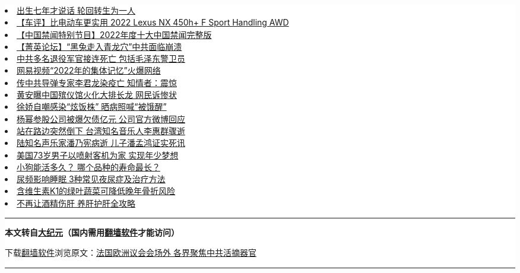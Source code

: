<li><a href="https://github.com/19920513/djy/blob/master/gb/22/12/24/n13891107.md#1">出生七年才说话 轮回转生为一人</a></li>
<li><a href="https://github.com/19920513/djy/blob/master/gb/22/12/31/n13895971.md#1">【车评】比电动车更实用 2022 Lexus NX 450h+ F Sport Handling AWD</a></li>
<li><a href="https://github.com/19920513/djy/blob/master/gb/22/12/30/n13895644.md#1">【中国禁闻特别节目】2022年度十大中国禁闻完整版</a></li>
<li><a href="https://github.com/19920513/djy/blob/master/gb/22/12/30/n13895575.md#1">【菁英论坛】“黑兔走入青龙穴”中共面临崩溃</a></li>
<li><a href="https://github.com/19920513/djy/blob/master/gb/22/12/29/n13893987.md#1">中共多名退役军官接连死亡 包括毛泽东警卫员</a></li>
<li><a href="https://github.com/19920513/djy/blob/master/gb/22/12/29/n13894498.md#1">网易视频“2022年的集体记忆”火爆网络</a></li>
<li><a href="https://github.com/19920513/djy/blob/master/gb/22/12/29/n13893955.md#1">传中共导弹专家李君龙染疫亡 知情者：震惊</a></li>
<li><a href="https://github.com/19920513/djy/blob/master/gb/22/12/30/n13894733.md#1">黄安曝中国殡仪馆火化大排长龙 网民诉惨状</a></li>
<li><a href="https://github.com/19920513/djy/blob/master/gb/22/12/28/n13893835.md#1">徐娇自嘲感染“炫饭株” 晒病照喊“被饿醒”</a></li>
<li><a href="https://github.com/19920513/djy/blob/master/gb/22/12/29/n13894649.md#1">杨幂参股公司被爆欠债亿元 公司官方微博回应</a></li>
<li><a href="https://github.com/19920513/djy/blob/master/gb/22/12/29/n13894614.md#1">站在路边突然倒下 台湾知名音乐人李惠群骤逝</a></li>
<li><a href="https://github.com/19920513/djy/blob/master/gb/22/12/28/n13893867.md#1">陆知名声乐家潘乃宪病逝 儿子潘孟鸿证实死讯</a></li>
<li><a href="https://github.com/19920513/djy/blob/master/gb/22/12/29/n13894250.md#1">美国73岁男子以喷射客机为家 实现年少梦想</a></li>
<li><a href="https://github.com/19920513/djy/blob/master/gb/22/12/28/n13893287.md#1">小狗能活多久？ 哪个品种的寿命最长？</a></li>
<li><a href="https://github.com/19920513/djy/blob/master/gb/22/12/28/n13893675.md#1">尿频影响睡眠 3种常见夜尿症及治疗方法</a></li>
<li><a href="https://github.com/19920513/djy/blob/master/gb/22/12/29/n13894434.md#1">含维生素K1的绿叶蔬菜可降低晚年骨折风险</a></li>
<li><a href="https://github.com/19920513/djy/blob/master/gb/22/12/12/n13883334.md#1">不再让酒精伤肝 养肝护肝全攻略</a></li>
<hr>

<strong>本文转自<a href="https://www.epochtimes.com">大纪元</a>（国内需用<a href="https://github.com/19920513/www/blob/master/README.md#8">翻墙软件</a>才能访问）</strong><p>下载<a href="https://github.com/19920513/www/blob/master/README.md#8">翻墙软件</a>浏览原文：<a href="https://www.epochtimes.com/gb/16/7/7/n8076795.htm">法国欧洲议会会场外 各界聚焦中共活摘器官</a></p><hr>
